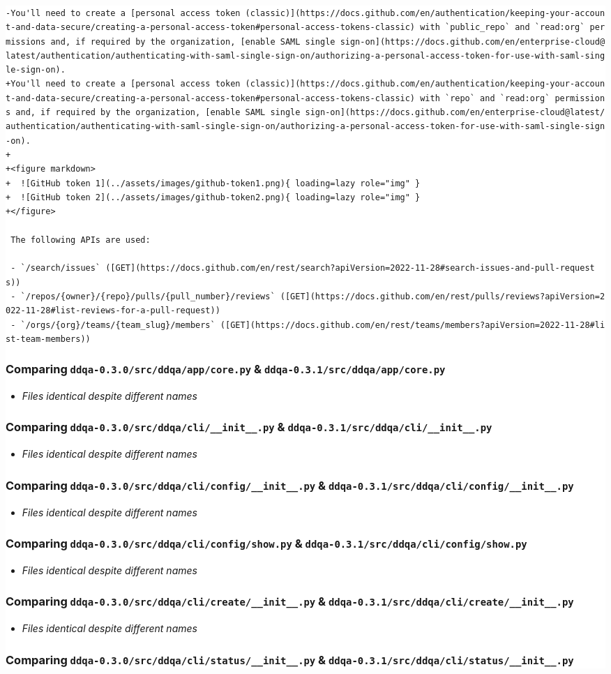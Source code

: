 ```
-You'll need to create a [personal access token (classic)](https://docs.github.com/en/authentication/keeping-your-account-and-data-secure/creating-a-personal-access-token#personal-access-tokens-classic) with `public_repo` and `read:org` permissions and, if required by the organization, [enable SAML single sign-on](https://docs.github.com/en/enterprise-cloud@latest/authentication/authenticating-with-saml-single-sign-on/authorizing-a-personal-access-token-for-use-with-saml-single-sign-on).
+You'll need to create a [personal access token (classic)](https://docs.github.com/en/authentication/keeping-your-account-and-data-secure/creating-a-personal-access-token#personal-access-tokens-classic) with `repo` and `read:org` permissions and, if required by the organization, [enable SAML single sign-on](https://docs.github.com/en/enterprise-cloud@latest/authentication/authenticating-with-saml-single-sign-on/authorizing-a-personal-access-token-for-use-with-saml-single-sign-on).
+
+<figure markdown>
+  ![GitHub token 1](../assets/images/github-token1.png){ loading=lazy role="img" }
+  ![GitHub token 2](../assets/images/github-token2.png){ loading=lazy role="img" }
+</figure>
 
 The following APIs are used:
 
 - `/search/issues` ([GET](https://docs.github.com/en/rest/search?apiVersion=2022-11-28#search-issues-and-pull-requests))
 - `/repos/{owner}/{repo}/pulls/{pull_number}/reviews` ([GET](https://docs.github.com/en/rest/pulls/reviews?apiVersion=2022-11-28#list-reviews-for-a-pull-request))
 - `/orgs/{org}/teams/{team_slug}/members` ([GET](https://docs.github.com/en/rest/teams/members?apiVersion=2022-11-28#list-team-members))
```

### Comparing `ddqa-0.3.0/src/ddqa/app/core.py` & `ddqa-0.3.1/src/ddqa/app/core.py`

 * *Files identical despite different names*

### Comparing `ddqa-0.3.0/src/ddqa/cli/__init__.py` & `ddqa-0.3.1/src/ddqa/cli/__init__.py`

 * *Files identical despite different names*

### Comparing `ddqa-0.3.0/src/ddqa/cli/config/__init__.py` & `ddqa-0.3.1/src/ddqa/cli/config/__init__.py`

 * *Files identical despite different names*

### Comparing `ddqa-0.3.0/src/ddqa/cli/config/show.py` & `ddqa-0.3.1/src/ddqa/cli/config/show.py`

 * *Files identical despite different names*

### Comparing `ddqa-0.3.0/src/ddqa/cli/create/__init__.py` & `ddqa-0.3.1/src/ddqa/cli/create/__init__.py`

 * *Files identical despite different names*

### Comparing `ddqa-0.3.0/src/ddqa/cli/status/__init__.py` & `ddqa-0.3.1/src/ddqa/cli/status/__init__.py`
